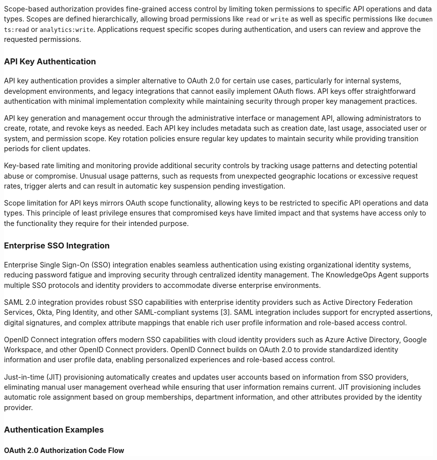 Scope-based authorization provides fine-grained access control by limiting token permissions to specific API operations and data types. Scopes are defined hierarchically, allowing broad permissions like `read` or `write` as well as specific permissions like `documents:read` or `analytics:write`. Applications request specific scopes during authentication, and users can review and approve the requested permissions.

### API Key Authentication

API key authentication provides a simpler alternative to OAuth 2.0 for certain use cases, particularly for internal systems, development environments, and legacy integrations that cannot easily implement OAuth flows. API keys offer straightforward authentication with minimal implementation complexity while maintaining security through proper key management practices.

API key generation and management occur through the administrative interface or management API, allowing administrators to create, rotate, and revoke keys as needed. Each API key includes metadata such as creation date, last usage, associated user or system, and permission scope. Key rotation policies ensure regular key updates to maintain security while providing transition periods for client updates.

Key-based rate limiting and monitoring provide additional security controls by tracking usage patterns and detecting potential abuse or compromise. Unusual usage patterns, such as requests from unexpected geographic locations or excessive request rates, trigger alerts and can result in automatic key suspension pending investigation.

Scope limitation for API keys mirrors OAuth scope functionality, allowing keys to be restricted to specific API operations and data types. This principle of least privilege ensures that compromised keys have limited impact and that systems have access only to the functionality they require for their intended purpose.

### Enterprise SSO Integration

Enterprise Single Sign-On (SSO) integration enables seamless authentication using existing organizational identity systems, reducing password fatigue and improving security through centralized identity management. The KnowledgeOps Agent supports multiple SSO protocols and identity providers to accommodate diverse enterprise environments.

SAML 2.0 integration provides robust SSO capabilities with enterprise identity providers such as Active Directory Federation Services, Okta, Ping Identity, and other SAML-compliant systems [3]. SAML integration includes support for encrypted assertions, digital signatures, and complex attribute mappings that enable rich user profile information and role-based access control.

OpenID Connect integration offers modern SSO capabilities with cloud identity providers such as Azure Active Directory, Google Workspace, and other OpenID Connect providers. OpenID Connect builds on OAuth 2.0 to provide standardized identity information and user profile data, enabling personalized experiences and role-based access control.

Just-in-time (JIT) provisioning automatically creates and updates user accounts based on information from SSO providers, eliminating manual user management overhead while ensuring that user information remains current. JIT provisioning includes automatic role assignment based on group memberships, department information, and other attributes provided by the identity provider.

### Authentication Examples

#### OAuth 2.0 Authorization Code Flow
